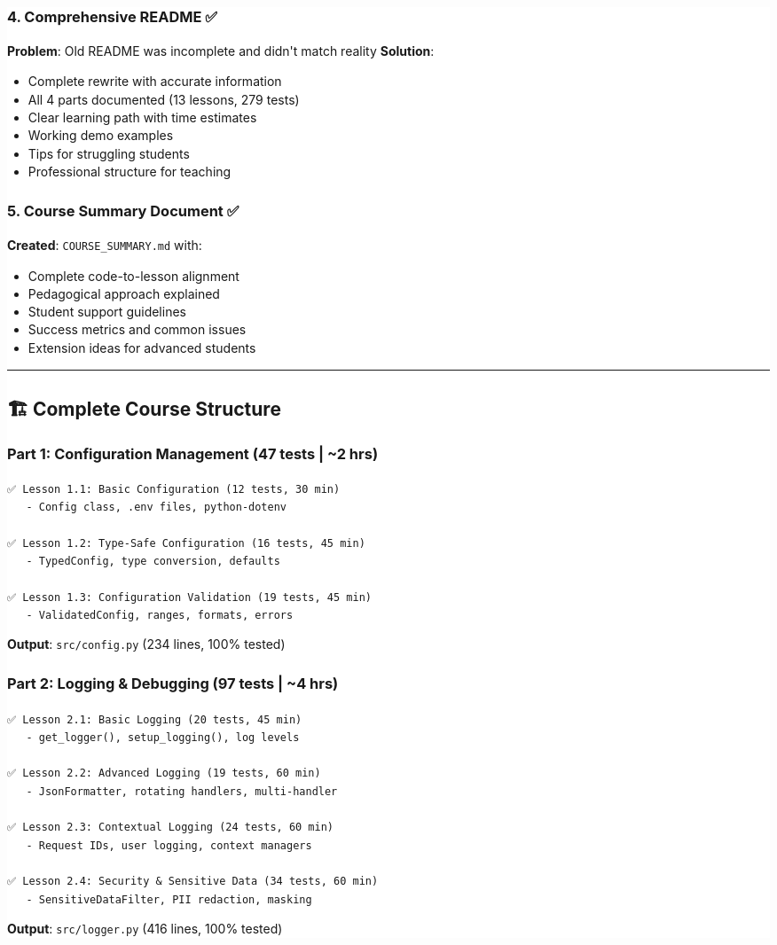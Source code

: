 ### 4. Comprehensive README ✅
**Problem**: Old README was incomplete and didn't match reality
**Solution**:
- Complete rewrite with accurate information
- All 4 parts documented (13 lessons, 279 tests)
- Clear learning path with time estimates
- Working demo examples
- Tips for struggling students
- Professional structure for teaching

### 5. Course Summary Document ✅
**Created**: `COURSE_SUMMARY.md` with:
- Complete code-to-lesson alignment
- Pedagogical approach explained
- Student support guidelines
- Success metrics and common issues
- Extension ideas for advanced students

---

## 🏗️ Complete Course Structure

### Part 1: Configuration Management (47 tests | ~2 hrs)
```
✅ Lesson 1.1: Basic Configuration (12 tests, 30 min)
   - Config class, .env files, python-dotenv
   
✅ Lesson 1.2: Type-Safe Configuration (16 tests, 45 min)
   - TypedConfig, type conversion, defaults
   
✅ Lesson 1.3: Configuration Validation (19 tests, 45 min)
   - ValidatedConfig, ranges, formats, errors
```
**Output**: `src/config.py` (234 lines, 100% tested)

### Part 2: Logging & Debugging (97 tests | ~4 hrs)
```
✅ Lesson 2.1: Basic Logging (20 tests, 45 min)
   - get_logger(), setup_logging(), log levels
   
✅ Lesson 2.2: Advanced Logging (19 tests, 60 min)
   - JsonFormatter, rotating handlers, multi-handler
   
✅ Lesson 2.3: Contextual Logging (24 tests, 60 min)
   - Request IDs, user logging, context managers
   
✅ Lesson 2.4: Security & Sensitive Data (34 tests, 60 min)
   - SensitiveDataFilter, PII redaction, masking
```
**Output**: `src/logger.py` (416 lines, 100% tested)
